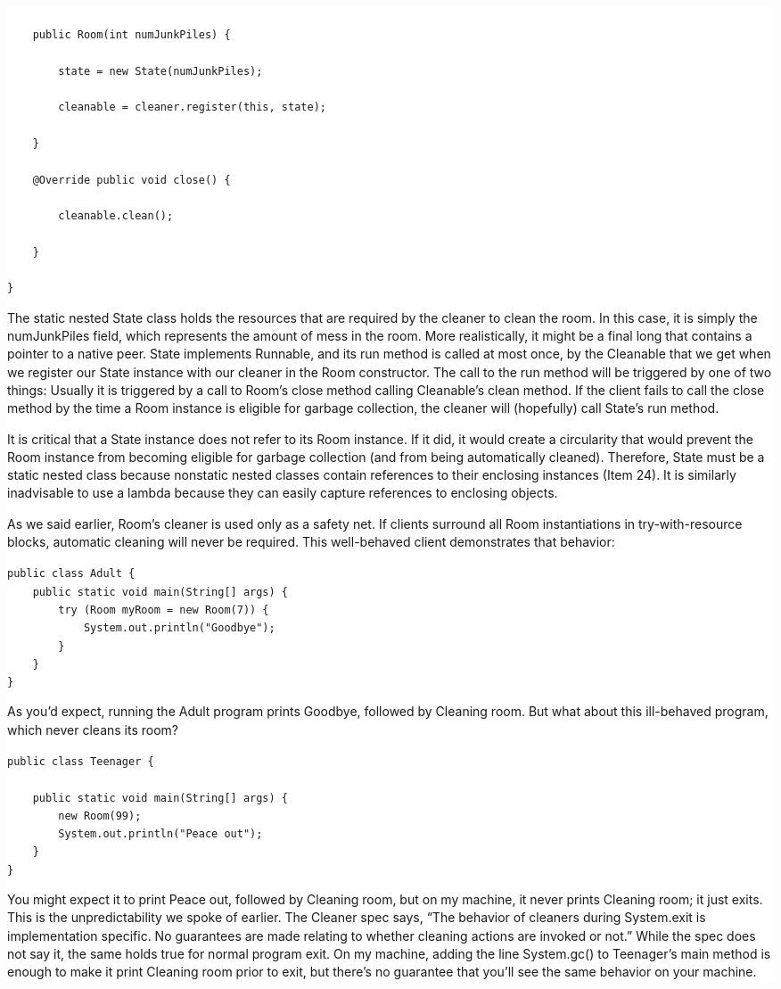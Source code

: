 ```aidl

    public Room(int numJunkPiles) {

        state = new State(numJunkPiles);

        cleanable = cleaner.register(this, state);

    }

    @Override public void close() {

        cleanable.clean();

    }

}
```
The static nested State class holds the resources that are required by the cleaner to clean the room. In this case, it is simply the numJunkPiles field, which represents the amount of mess in the room. More realistically, it might be a final long that contains a pointer to a native peer. State implements Runnable, and its run method is called at most once, by the Cleanable that we get when we register our State instance with our cleaner in the Room constructor. The call to the run method will be triggered by one of two things: Usually it is triggered by a call to Room’s close method calling Cleanable’s clean method. If the client fails to call the close method by the time a Room instance is eligible for garbage collection, the cleaner will (hopefully) call State’s run method.

It is critical that a State instance does not refer to its Room instance. If it did, it would create a circularity that would prevent the Room instance from becoming eligible for garbage collection (and from being automatically cleaned). Therefore, State must be a static nested class because nonstatic nested classes contain references to their enclosing instances (Item 24). It is similarly inadvisable to use a lambda because they can easily capture references to enclosing objects.

As we said earlier, Room’s cleaner is used only as a safety net. If clients surround all Room instantiations in try-with-resource blocks, automatic cleaning will never be required. This well-behaved client demonstrates that behavior:

```aidl
public class Adult {
    public static void main(String[] args) {
        try (Room myRoom = new Room(7)) {
            System.out.println("Goodbye");
        }
    }
}
```
As you’d expect, running the Adult program prints Goodbye, followed by Cleaning room. But what about this ill-behaved program, which never cleans its room?

```aidl
public class Teenager {

    public static void main(String[] args) {
        new Room(99);
        System.out.println("Peace out");
    }
}
```
You might expect it to print Peace out, followed by Cleaning room, but on my machine, it never prints Cleaning room; it just exits. This is the unpredictability we spoke of earlier. The Cleaner spec says, “The behavior of cleaners during System.exit is implementation specific. No guarantees are made relating to whether cleaning actions are invoked or not.” While the spec does not say it, the same holds true for normal program exit. On my machine, adding the line System.gc() to Teenager’s main method is enough to make it print Cleaning room prior to exit, but there’s no guarantee that you’ll see the same behavior on your machine.
